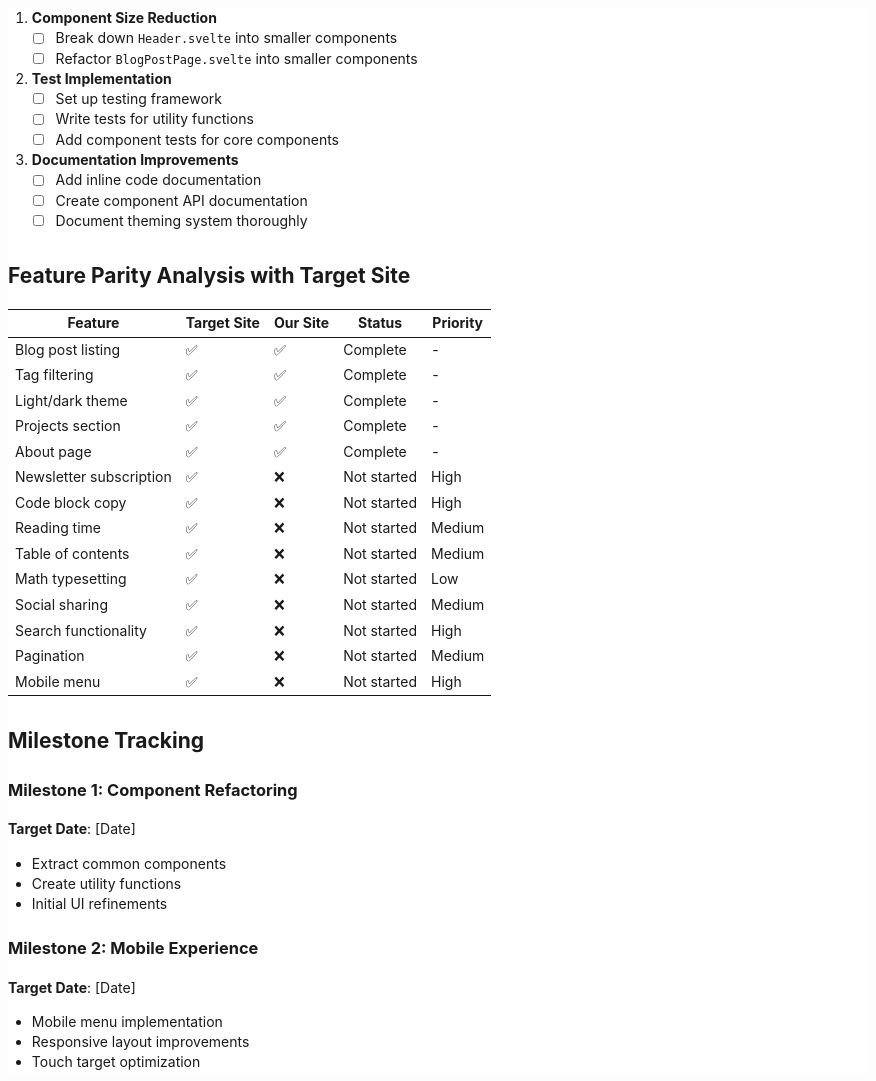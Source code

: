 1. **Component Size Reduction**
   - [ ] Break down `Header.svelte` into smaller components
   - [ ] Refactor `BlogPostPage.svelte` into smaller components

2. **Test Implementation**
   - [ ] Set up testing framework
   - [ ] Write tests for utility functions
   - [ ] Add component tests for core components

3. **Documentation Improvements**
   - [ ] Add inline code documentation
   - [ ] Create component API documentation
   - [ ] Document theming system thoroughly

## Feature Parity Analysis with Target Site

| Feature                        | Target Site | Our Site | Status      | Priority |
|--------------------------------|-------------|----------|-------------|----------|
| Blog post listing              | ✅          | ✅       | Complete    | -        |
| Tag filtering                  | ✅          | ✅       | Complete    | -        |
| Light/dark theme               | ✅          | ✅       | Complete    | -        |
| Projects section               | ✅          | ✅       | Complete    | -        |
| About page                     | ✅          | ✅       | Complete    | -        |
| Newsletter subscription        | ✅          | ❌       | Not started | High     |
| Code block copy                | ✅          | ❌       | Not started | High     |
| Reading time                   | ✅          | ❌       | Not started | Medium   |
| Table of contents              | ✅          | ❌       | Not started | Medium   |
| Math typesetting               | ✅          | ❌       | Not started | Low      |
| Social sharing                 | ✅          | ❌       | Not started | Medium   |
| Search functionality           | ✅          | ❌       | Not started | High     |
| Pagination                     | ✅          | ❌       | Not started | Medium   |
| Mobile menu                    | ✅          | ❌       | Not started | High     |

## Milestone Tracking

### Milestone 1: Component Refactoring
**Target Date**: [Date]
- Extract common components
- Create utility functions
- Initial UI refinements

### Milestone 2: Mobile Experience
**Target Date**: [Date]
- Mobile menu implementation
- Responsive layout improvements
- Touch target optimization

